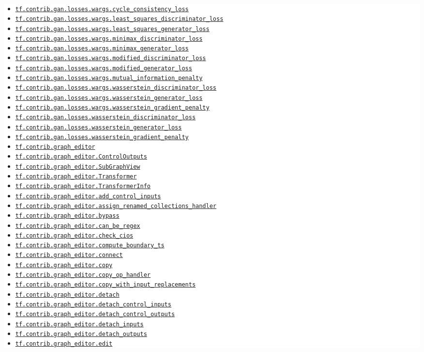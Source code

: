 *  <a href="./tf/contrib/gan/losses/wargs/cycle_consistency_loss.md"><code>tf.contrib.gan.losses.wargs.cycle_consistency_loss</code></a>
*  <a href="./tf/contrib/gan/losses/wargs/least_squares_discriminator_loss.md"><code>tf.contrib.gan.losses.wargs.least_squares_discriminator_loss</code></a>
*  <a href="./tf/contrib/gan/losses/wargs/least_squares_generator_loss.md"><code>tf.contrib.gan.losses.wargs.least_squares_generator_loss</code></a>
*  <a href="./tf/contrib/gan/losses/wargs/minimax_discriminator_loss.md"><code>tf.contrib.gan.losses.wargs.minimax_discriminator_loss</code></a>
*  <a href="./tf/contrib/gan/losses/wargs/minimax_generator_loss.md"><code>tf.contrib.gan.losses.wargs.minimax_generator_loss</code></a>
*  <a href="./tf/contrib/gan/losses/wargs/modified_discriminator_loss.md"><code>tf.contrib.gan.losses.wargs.modified_discriminator_loss</code></a>
*  <a href="./tf/contrib/gan/losses/wargs/modified_generator_loss.md"><code>tf.contrib.gan.losses.wargs.modified_generator_loss</code></a>
*  <a href="./tf/contrib/gan/losses/wargs/mutual_information_penalty.md"><code>tf.contrib.gan.losses.wargs.mutual_information_penalty</code></a>
*  <a href="./tf/contrib/gan/losses/wargs/wasserstein_discriminator_loss.md"><code>tf.contrib.gan.losses.wargs.wasserstein_discriminator_loss</code></a>
*  <a href="./tf/contrib/gan/losses/wargs/wasserstein_generator_loss.md"><code>tf.contrib.gan.losses.wargs.wasserstein_generator_loss</code></a>
*  <a href="./tf/contrib/gan/losses/wargs/wasserstein_gradient_penalty.md"><code>tf.contrib.gan.losses.wargs.wasserstein_gradient_penalty</code></a>
*  <a href="./tf/contrib/gan/losses/wasserstein_discriminator_loss.md"><code>tf.contrib.gan.losses.wasserstein_discriminator_loss</code></a>
*  <a href="./tf/contrib/gan/losses/wasserstein_generator_loss.md"><code>tf.contrib.gan.losses.wasserstein_generator_loss</code></a>
*  <a href="./tf/contrib/gan/losses/wasserstein_gradient_penalty.md"><code>tf.contrib.gan.losses.wasserstein_gradient_penalty</code></a>
*  <a href="./tf/contrib/graph_editor.md"><code>tf.contrib.graph_editor</code></a>
*  <a href="./tf/contrib/graph_editor/ControlOutputs.md"><code>tf.contrib.graph_editor.ControlOutputs</code></a>
*  <a href="./tf/contrib/graph_editor/SubGraphView.md"><code>tf.contrib.graph_editor.SubGraphView</code></a>
*  <a href="./tf/contrib/graph_editor/Transformer.md"><code>tf.contrib.graph_editor.Transformer</code></a>
*  <a href="./tf/contrib/graph_editor/TransformerInfo.md"><code>tf.contrib.graph_editor.TransformerInfo</code></a>
*  <a href="./tf/contrib/graph_editor/add_control_inputs.md"><code>tf.contrib.graph_editor.add_control_inputs</code></a>
*  <a href="./tf/contrib/graph_editor/assign_renamed_collections_handler.md"><code>tf.contrib.graph_editor.assign_renamed_collections_handler</code></a>
*  <a href="./tf/contrib/graph_editor/bypass.md"><code>tf.contrib.graph_editor.bypass</code></a>
*  <a href="./tf/contrib/graph_editor/can_be_regex.md"><code>tf.contrib.graph_editor.can_be_regex</code></a>
*  <a href="./tf/contrib/graph_editor/check_cios.md"><code>tf.contrib.graph_editor.check_cios</code></a>
*  <a href="./tf/contrib/graph_editor/compute_boundary_ts.md"><code>tf.contrib.graph_editor.compute_boundary_ts</code></a>
*  <a href="./tf/contrib/graph_editor/connect.md"><code>tf.contrib.graph_editor.connect</code></a>
*  <a href="./tf/contrib/graph_editor/copy.md"><code>tf.contrib.graph_editor.copy</code></a>
*  <a href="./tf/contrib/graph_editor/copy_op_handler.md"><code>tf.contrib.graph_editor.copy_op_handler</code></a>
*  <a href="./tf/contrib/graph_editor/copy_with_input_replacements.md"><code>tf.contrib.graph_editor.copy_with_input_replacements</code></a>
*  <a href="./tf/contrib/graph_editor/detach.md"><code>tf.contrib.graph_editor.detach</code></a>
*  <a href="./tf/contrib/graph_editor/detach_control_inputs.md"><code>tf.contrib.graph_editor.detach_control_inputs</code></a>
*  <a href="./tf/contrib/graph_editor/detach_control_outputs.md"><code>tf.contrib.graph_editor.detach_control_outputs</code></a>
*  <a href="./tf/contrib/graph_editor/detach_inputs.md"><code>tf.contrib.graph_editor.detach_inputs</code></a>
*  <a href="./tf/contrib/graph_editor/detach_outputs.md"><code>tf.contrib.graph_editor.detach_outputs</code></a>
*  <a href="./tf/contrib/graph_editor/edit.md"><code>tf.contrib.graph_editor.edit</code></a>